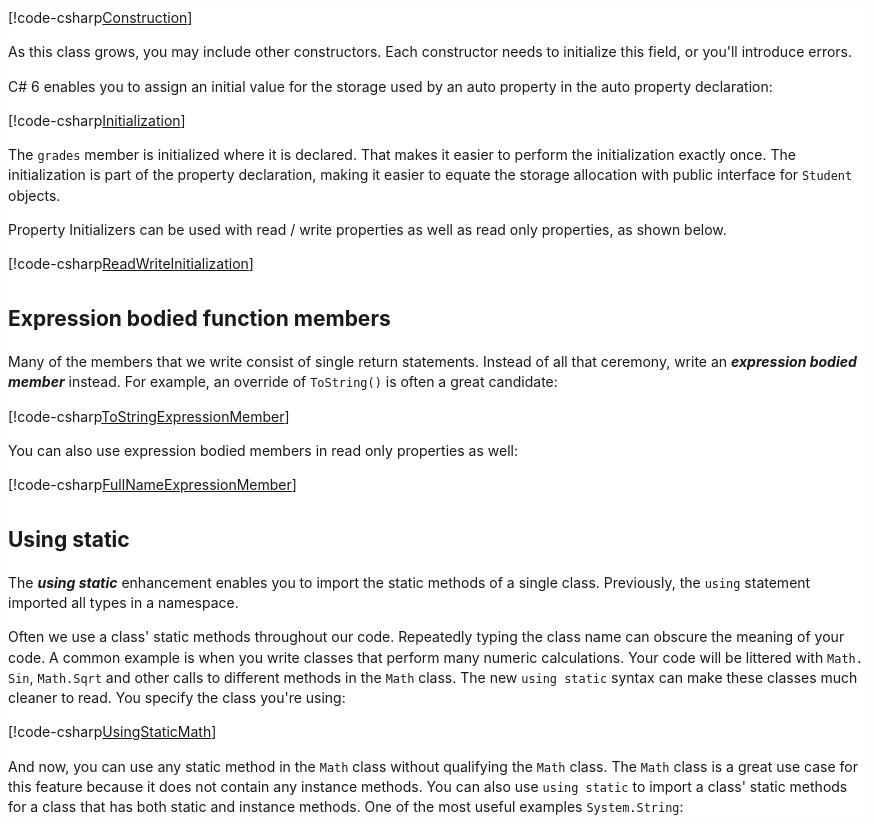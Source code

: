 [!code-csharp[Construction](../../samples/snippets/csharp/new-in-6/oldcode.cs#Construction)]
 
As this class grows, you may include other constructors. Each constructor
needs to initialize this field, or you'll introduce errors.

C# 6 enables you to assign an initial value for the storage used by an
auto property in the auto property declaration:

[!code-csharp[Initialization](../../samples/snippets/csharp/new-in-6/newcode.cs#Initialization)]

The `grades` member is initialized where it is declared. That makes it
easier to perform the initialization exactly once. The initialization
is part of the property declaration, making it easier to equate the
storage allocation with public interface for `Student` objects.

Property Initializers can be used with read / write properties as well
as read only properties, as shown below.

[!code-csharp[ReadWriteInitialization](../../samples/snippets/csharp/new-in-6/newcode.cs#ReadWriteInitialization)]

## Expression bodied function members

Many of the members that we write consist of single return statements.
Instead of all that ceremony, write an ***expression bodied member***
instead. For example, an override of `ToString()` is often a great candidate:

[!code-csharp[ToStringExpressionMember](../../samples/snippets/csharp/new-in-6/newcode.cs#ToStringExpressionMember)]

You can also use expression bodied members in read only properties as well:

[!code-csharp[FullNameExpressionMember](../../samples/snippets/csharp/new-in-6/newcode.cs#FullNameExpressionMember)]

## Using static

The ***using static*** enhancement enables you to import the static methods
of a single class. Previously, the `using` statement imported all types
in a namespace. 

Often we use a class' static methods throughout our code. Repeatedly
typing the class name can obscure the meaning of your code. A common
example is when you write classes that perform many numeric calculations.
Your code will be littered with `Math.Sin`, `Math.Sqrt` and other calls
to different methods in the `Math` class. The new `using static` syntax can make these
classes much cleaner to read. You specify the class you're using:

[!code-csharp[UsingStaticMath](../../samples/snippets/csharp/new-in-6/newcode.cs#UsingStaticMath)]

And now, you can use any static method in the `Math` class without
qualifying the `Math` class. The `Math` class is a great use case for
this feature because it does not contain any
instance methods. You can also use `using static` to import a
class' static methods for a class that has both static
and instance methods. One of the most useful examples 
`System.String`:
